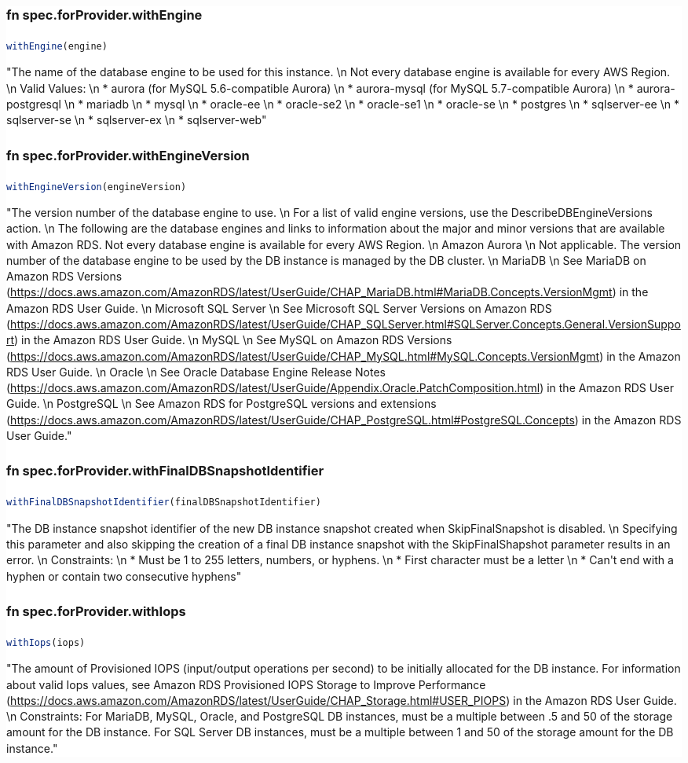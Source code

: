 ### fn spec.forProvider.withEngine

```ts
withEngine(engine)
```

"The name of the database engine to be used for this instance. \n Not every database engine is available for every AWS Region. \n Valid Values: \n    * aurora (for MySQL 5.6-compatible Aurora) \n    * aurora-mysql (for MySQL 5.7-compatible Aurora) \n    * aurora-postgresql \n    * mariadb \n    * mysql \n    * oracle-ee \n    * oracle-se2 \n    * oracle-se1 \n    * oracle-se \n    * postgres \n    * sqlserver-ee \n    * sqlserver-se \n    * sqlserver-ex \n    * sqlserver-web"

### fn spec.forProvider.withEngineVersion

```ts
withEngineVersion(engineVersion)
```

"The version number of the database engine to use. \n For a list of valid engine versions, use the DescribeDBEngineVersions action. \n The following are the database engines and links to information about the major and minor versions that are available with Amazon RDS. Not every database engine is available for every AWS Region. \n Amazon Aurora \n Not applicable. The version number of the database engine to be used by the DB instance is managed by the DB cluster. \n MariaDB \n See MariaDB on Amazon RDS Versions (https://docs.aws.amazon.com/AmazonRDS/latest/UserGuide/CHAP_MariaDB.html#MariaDB.Concepts.VersionMgmt) in the Amazon RDS User Guide. \n Microsoft SQL Server \n See Microsoft SQL Server Versions on Amazon RDS (https://docs.aws.amazon.com/AmazonRDS/latest/UserGuide/CHAP_SQLServer.html#SQLServer.Concepts.General.VersionSupport) in the Amazon RDS User Guide. \n MySQL \n See MySQL on Amazon RDS Versions (https://docs.aws.amazon.com/AmazonRDS/latest/UserGuide/CHAP_MySQL.html#MySQL.Concepts.VersionMgmt) in the Amazon RDS User Guide. \n Oracle \n See Oracle Database Engine Release Notes (https://docs.aws.amazon.com/AmazonRDS/latest/UserGuide/Appendix.Oracle.PatchComposition.html) in the Amazon RDS User Guide. \n PostgreSQL \n See Amazon RDS for PostgreSQL versions and extensions (https://docs.aws.amazon.com/AmazonRDS/latest/UserGuide/CHAP_PostgreSQL.html#PostgreSQL.Concepts) in the Amazon RDS User Guide."

### fn spec.forProvider.withFinalDBSnapshotIdentifier

```ts
withFinalDBSnapshotIdentifier(finalDBSnapshotIdentifier)
```

"The DB instance snapshot identifier of the new DB instance snapshot created when SkipFinalSnapshot is disabled. \n Specifying this parameter and also skipping the creation of a final DB instance snapshot with the SkipFinalShapshot parameter results in an error. \n Constraints: \n    * Must be 1 to 255 letters, numbers, or hyphens. \n    * First character must be a letter \n    * Can't end with a hyphen or contain two consecutive hyphens"

### fn spec.forProvider.withIops

```ts
withIops(iops)
```

"The amount of Provisioned IOPS (input/output operations per second) to be initially allocated for the DB instance. For information about valid Iops values, see Amazon RDS Provisioned IOPS Storage to Improve Performance (https://docs.aws.amazon.com/AmazonRDS/latest/UserGuide/CHAP_Storage.html#USER_PIOPS) in the Amazon RDS User Guide. \n Constraints: For MariaDB, MySQL, Oracle, and PostgreSQL DB instances, must be a multiple between .5 and 50 of the storage amount for the DB instance. For SQL Server DB instances, must be a multiple between 1 and 50 of the storage amount for the DB instance."
